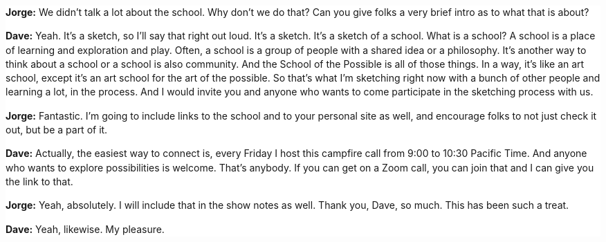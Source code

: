 **Jorge:** We didn’t talk a lot about the school. Why don’t we do that? Can you give folks a very brief intro as to what that is about?

**Dave:** Yeah. It’s a sketch, so I’ll say that right out loud. It’s a sketch. It’s a sketch of a school. What is a school? A school is a place of learning and exploration and play. Often, a school is a group of people with a shared idea or a philosophy. It’s another way to think about a school or a school is also community. And the School of the Possible is all of those things. In a way, it’s like an art school, except it’s an art school for the art of the possible. So that’s what I’m sketching right now with a bunch of other people and learning a lot, in the process. And I would invite you and anyone who wants to come participate in the sketching process with us.

**Jorge:** Fantastic. I’m going to include links to the school and to your personal site as well, and encourage folks to not just check it out, but be a part of it.

**Dave:** Actually, the easiest way to connect is, every Friday I host this campfire call from 9:00 to 10:30 Pacific Time. And anyone who wants to explore possibilities is welcome. That’s anybody. If you can get on a Zoom call, you can join that and I can give you the link to that.

**Jorge:** Yeah, absolutely. I will include that in the show notes as well. Thank you, Dave, so much. This has been such a treat.

**Dave:** Yeah, likewise. My pleasure.